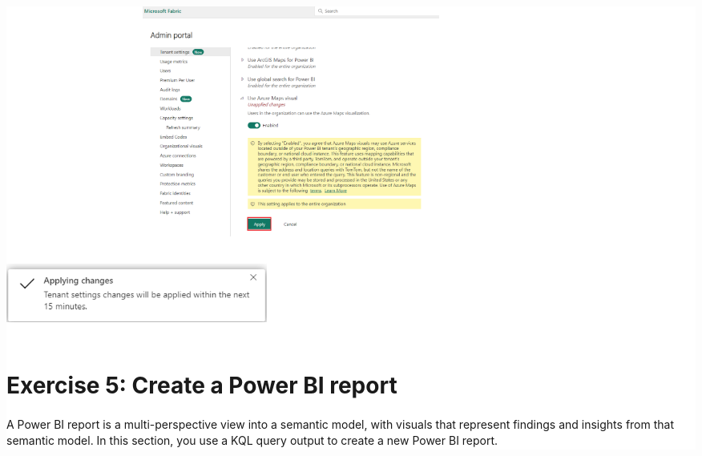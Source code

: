 <img src="./media/image88.png"
style="width:7.39601in;height:2.99432in" />

<img src="./media/image89.png" style="width:3.38363in;height:1.05843in"
alt="A screenshot of a computer Description automatically generated" />

# Exercise 5: Create a Power BI report

A Power BI report is a multi-perspective view into a semantic model,
with visuals that represent findings and insights from that semantic
model. In this section, you use a KQL query output to create a new Power
BI report.
